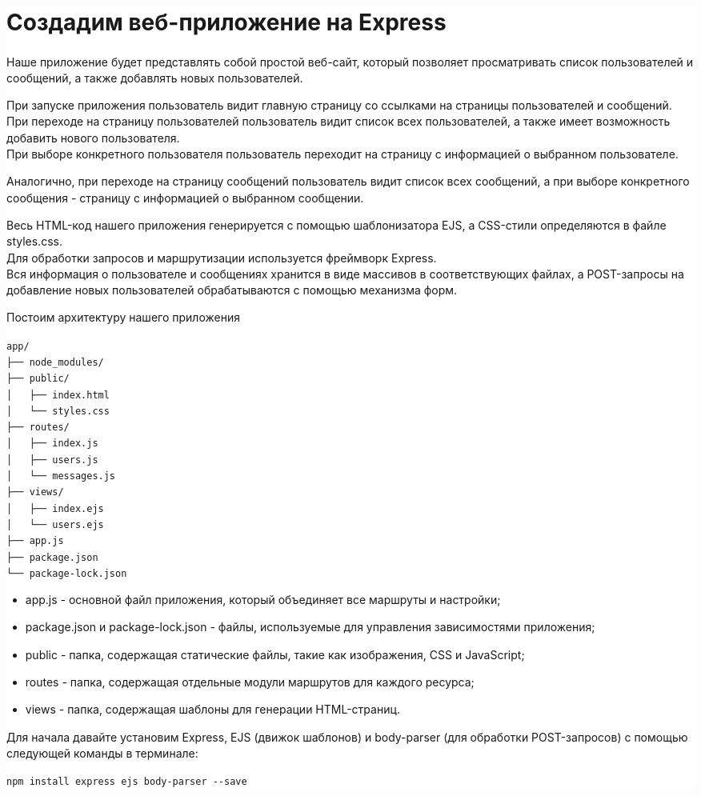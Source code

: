 # Создадим веб-приложение на Express

Наше приложение будет представлять собой простой веб-сайт, который позволяет просматривать список пользователей и сообщений, а также добавлять новых пользователей.

При запуске приложения пользователь видит главную страницу со ссылками на страницы пользователей и сообщений.\
При переходе на страницу пользователей пользователь видит список всех пользователей, а также имеет возможность добавить нового пользователя.\
При выборе конкретного пользователя пользователь переходит на страницу с информацией о выбранном пользователе.

Аналогично, при переходе на страницу сообщений пользователь видит список всех сообщений, а при выборе конкретного сообщения - страницу с информацией о выбранном сообщении.

Весь HTML-код нашего приложения генерируется с помощью шаблонизатора EJS, а CSS-стили определяются в файле styles.css. \
Для обработки запросов и маршрутизации используется фреймворк Express. \
Вся информация о пользователе и сообщениях хранится в виде массивов в соответствующих файлах, а POST-запросы на добавление новых пользователей обрабатываются с помощью механизма форм.

Постоим архитектуру нашего приложения

```
app/
├── node_modules/
├── public/
│   ├── index.html
│   └── styles.css
├── routes/
│   ├── index.js
│   ├── users.js
│   └── messages.js
├── views/
│   ├── index.ejs
│   └── users.ejs
├── app.js
├── package.json
└── package-lock.json
```

* app.js - основной файл приложения, который объединяет все маршруты и настройки;

* package.json и package-lock.json - файлы, используемые для управления зависимостями приложения;

* public - папка, содержащая статические файлы, такие как изображения, CSS и JavaScript;

* routes - папка, содержащая отдельные модули маршрутов для каждого ресурса;

* views - папка, содержащая шаблоны для генерации HTML-страниц.

Для начала давайте установим Express, EJS (движок шаблонов) и body-parser (для обработки POST-запросов) с помощью следующей команды в терминале:

```
npm install express ejs body-parser --save
```
